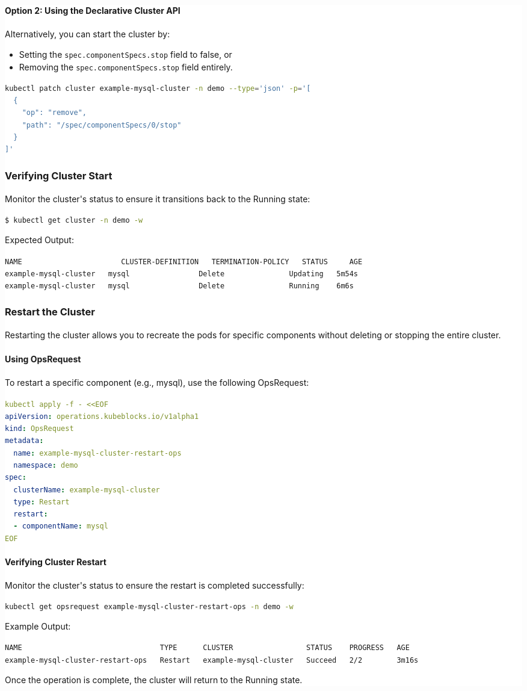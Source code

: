 #### Option 2: Using the Declarative Cluster API

Alternatively, you can start the cluster by:
- Setting the `spec.componentSpecs.stop` field to false, or
- Removing the `spec.componentSpecs.stop` field entirely.

```bash
kubectl patch cluster example-mysql-cluster -n demo --type='json' -p='[
  {
    "op": "remove",
    "path": "/spec/componentSpecs/0/stop"
  }
]'
```

### Verifying Cluster Start

Monitor the cluster's status to ensure it transitions back to the Running state:

```bash
$ kubectl get cluster -n demo -w
```

Expected Output:
```bash
NAME                       CLUSTER-DEFINITION   TERMINATION-POLICY   STATUS     AGE
example-mysql-cluster   mysql                Delete               Updating   5m54s
example-mysql-cluster   mysql                Delete               Running    6m6s
```


### Restart the Cluster

Restarting the cluster allows you to recreate the pods for specific components without deleting or stopping the entire cluster.

#### Using OpsRequest

To restart a specific component (e.g., mysql), use the following OpsRequest:

```yaml
kubectl apply -f - <<EOF
apiVersion: operations.kubeblocks.io/v1alpha1
kind: OpsRequest
metadata:
  name: example-mysql-cluster-restart-ops
  namespace: demo
spec:
  clusterName: example-mysql-cluster
  type: Restart
  restart:
  - componentName: mysql
EOF
```

#### Verifying Cluster Restart
Monitor the cluster's status to ensure the restart is completed successfully:
```bash
kubectl get opsrequest example-mysql-cluster-restart-ops -n demo -w
```
Example Output:
```bash
NAME                                TYPE      CLUSTER                 STATUS    PROGRESS   AGE
example-mysql-cluster-restart-ops   Restart   example-mysql-cluster   Succeed   2/2        3m16s
```
Once the operation is complete, the cluster will return to the Running state.
